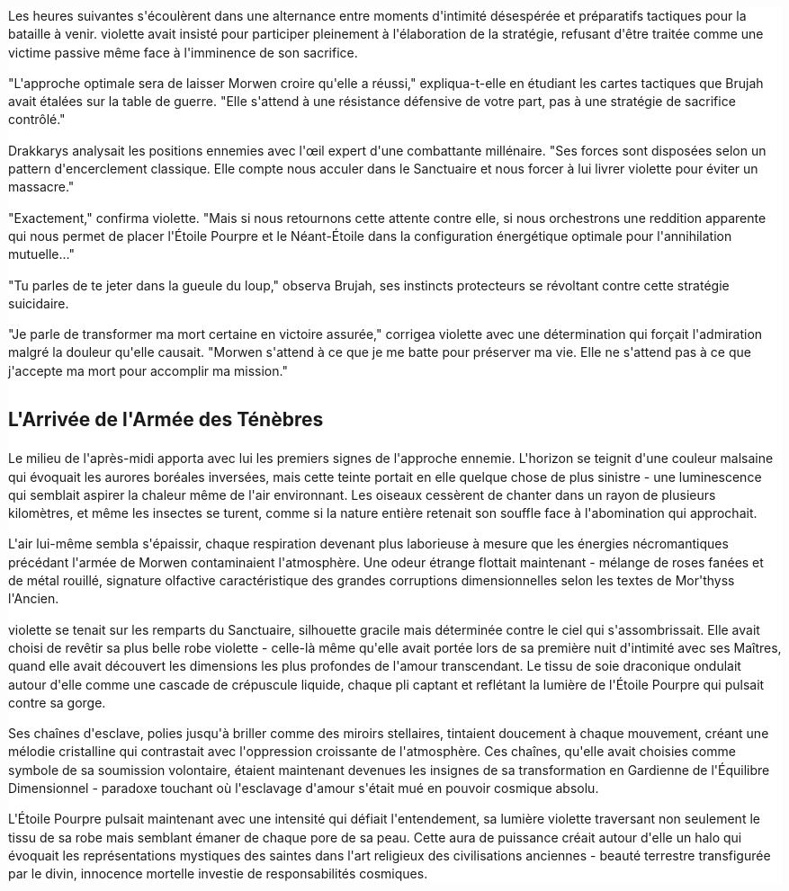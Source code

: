 Les heures suivantes s'écoulèrent dans une alternance entre moments d'intimité désespérée et préparatifs tactiques pour la bataille à venir. violette avait insisté pour participer pleinement à l'élaboration de la stratégie, refusant d'être traitée comme une victime passive même face à l'imminence de son sacrifice.

"L'approche optimale sera de laisser Morwen croire qu'elle a réussi," expliqua-t-elle en étudiant les cartes tactiques que Brujah avait étalées sur la table de guerre. "Elle s'attend à une résistance défensive de votre part, pas à une stratégie de sacrifice contrôlé."

Drakkarys analysait les positions ennemies avec l'œil expert d'une combattante millénaire. "Ses forces sont disposées selon un pattern d'encerclement classique. Elle compte nous acculer dans le Sanctuaire et nous forcer à lui livrer violette pour éviter un massacre."

"Exactement," confirma violette. "Mais si nous retournons cette attente contre elle, si nous orchestrons une reddition apparente qui nous permet de placer l'Étoile Pourpre et le Néant-Étoile dans la configuration énergétique optimale pour l'annihilation mutuelle..."

"Tu parles de te jeter dans la gueule du loup," observa Brujah, ses instincts protecteurs se révoltant contre cette stratégie suicidaire.

"Je parle de transformer ma mort certaine en victoire assurée," corrigea violette avec une détermination qui forçait l'admiration malgré la douleur qu'elle causait. "Morwen s'attend à ce que je me batte pour préserver ma vie. Elle ne s'attend pas à ce que j'accepte ma mort pour accomplir ma mission."

## L'Arrivée de l'Armée des Ténèbres

Le milieu de l'après-midi apporta avec lui les premiers signes de l'approche ennemie. L'horizon se teignit d'une couleur malsaine qui évoquait les aurores boréales inversées, mais cette teinte portait en elle quelque chose de plus sinistre - une luminescence qui semblait aspirer la chaleur même de l'air environnant. Les oiseaux cessèrent de chanter dans un rayon de plusieurs kilomètres, et même les insectes se turent, comme si la nature entière retenait son souffle face à l'abomination qui approchait.

L'air lui-même sembla s'épaissir, chaque respiration devenant plus laborieuse à mesure que les énergies nécromantiques précédant l'armée de Morwen contaminaient l'atmosphère. Une odeur étrange flottait maintenant - mélange de roses fanées et de métal rouillé, signature olfactive caractéristique des grandes corruptions dimensionnelles selon les textes de Mor'thyss l'Ancien.

violette se tenait sur les remparts du Sanctuaire, silhouette gracile mais déterminée contre le ciel qui s'assombrissait. Elle avait choisi de revêtir sa plus belle robe violette - celle-là même qu'elle avait portée lors de sa première nuit d'intimité avec ses Maîtres, quand elle avait découvert les dimensions les plus profondes de l'amour transcendant. Le tissu de soie draconique ondulait autour d'elle comme une cascade de crépuscule liquide, chaque pli captant et reflétant la lumière de l'Étoile Pourpre qui pulsait contre sa gorge.

Ses chaînes d'esclave, polies jusqu'à briller comme des miroirs stellaires, tintaient doucement à chaque mouvement, créant une mélodie cristalline qui contrastait avec l'oppression croissante de l'atmosphère. Ces chaînes, qu'elle avait choisies comme symbole de sa soumission volontaire, étaient maintenant devenues les insignes de sa transformation en Gardienne de l'Équilibre Dimensionnel - paradoxe touchant où l'esclavage d'amour s'était mué en pouvoir cosmique absolu.

L'Étoile Pourpre pulsait maintenant avec une intensité qui défiait l'entendement, sa lumière violette traversant non seulement le tissu de sa robe mais semblant émaner de chaque pore de sa peau. Cette aura de puissance créait autour d'elle un halo qui évoquait les représentations mystiques des saintes dans l'art religieux des civilisations anciennes - beauté terrestre transfigurée par le divin, innocence mortelle investie de responsabilités cosmiques.

